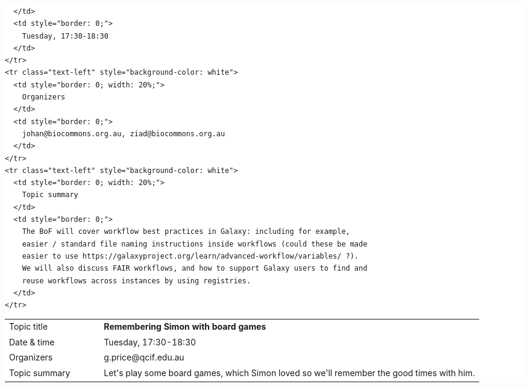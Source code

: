       </td>
      <td style="border: 0;">
        Tuesday, 17:30-18:30
      </td>
    </tr>
    <tr class="text-left" style="background-color: white">
      <td style="border: 0; width: 20%;">
        Organizers
      </td>
      <td style="border: 0;">
        johan@biocommons.org.au, ziad@biocommons.org.au
      </td>
    </tr>
    <tr class="text-left" style="background-color: white">
      <td style="border: 0; width: 20%;">
        Topic summary
      </td>
      <td style="border: 0;">
        The BoF will cover workflow best practices in Galaxy: including for example,
        easier / standard file naming instructions inside workflows (could these be made
        easier to use https://galaxyproject.org/learn/advanced-workflow/variables/ ?).
        We will also discuss FAIR workflows, and how to support Galaxy users to find and
        reuse workflows across instances by using registries.
      </td>
    </tr>
  </tbody>
</table>

<table style="width: 100%">
  <tbody>
    <tr class="text-left" style="background-color: white">
      <td style="border: 1; width: 20%;">
        Topic title
      </td>
      <td style="border: 1;">
        <strong>Remembering Simon with board games</strong>
      </td>
    </tr>
    <tr class="text-left" style="background-color: white">
      <td style="border: 0; width: 20%;">
        Date & time
      </td>
      <td style="border: 0;">
        Tuesday, 17:30-18:30
      </td>
    </tr>
    <tr class="text-left" style="background-color: white">
      <td style="border: 0; width: 20%;">
        Organizers
      </td>
      <td style="border: 0;">
        g.price@qcif.edu.au
      </td>
    </tr>
    <tr class="text-left" style="background-color: white">
      <td style="border: 0; width: 20%;">
        Topic summary
      </td>
      <td style="border: 0;">
        Let's play some board games, which Simon loved so we'll remember the good times with him.
      </td>
    </tr>
  </tbody>
</table>